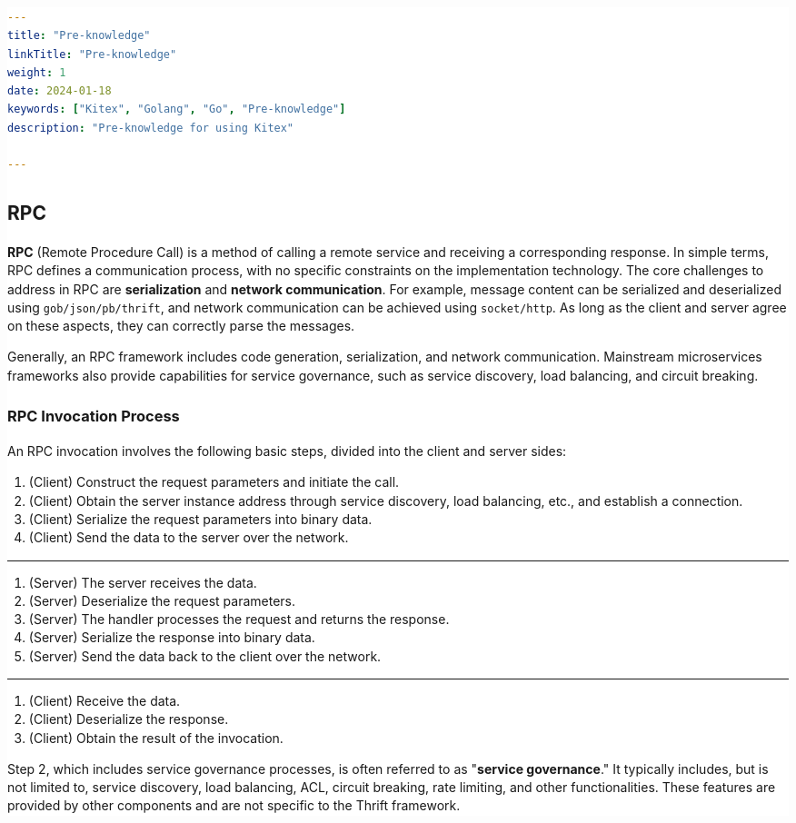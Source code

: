 ```yaml
---
title: "Pre-knowledge"
linkTitle: "Pre-knowledge"
weight: 1
date: 2024-01-18
keywords: ["Kitex", "Golang", "Go", "Pre-knowledge"]
description: "Pre-knowledge for using Kitex"

---
```


## RPC

**RPC** (Remote Procedure Call) is a method of calling a remote service and receiving a corresponding response. In simple terms, RPC defines a communication process, with no specific constraints on the implementation technology. The core challenges to address in RPC are **serialization** and **network communication**. For example, message content can be serialized and deserialized using `gob/json/pb/thrift`, and network communication can be achieved using `socket/http`. As long as the client and server agree on these aspects, they can correctly parse the messages.

Generally, an RPC framework includes code generation, serialization, and network communication. Mainstream microservices frameworks also provide capabilities for service governance, such as service discovery, load balancing, and circuit breaking.

### RPC Invocation Process

An RPC invocation involves the following basic steps, divided into the client and server sides:

1. (Client) Construct the request parameters and initiate the call.
2. (Client) Obtain the server instance address through service discovery, load balancing, etc., and establish a connection.
3. (Client) Serialize the request parameters into binary data.
4. (Client) Send the data to the server over the network.

------

1. (Server) The server receives the data.
2. (Server) Deserialize the request parameters.
3. (Server) The handler processes the request and returns the response.
4. (Server) Serialize the response into binary data.
5. (Server) Send the data back to the client over the network.

------

1. (Client) Receive the data.
2. (Client) Deserialize the response.
3. (Client) Obtain the result of the invocation.

Step 2, which includes service governance processes, is often referred to as "**service governance**." It typically includes, but is not limited to, service discovery, load balancing, ACL, circuit breaking, rate limiting, and other functionalities. These features are provided by other components and are not specific to the Thrift framework.
